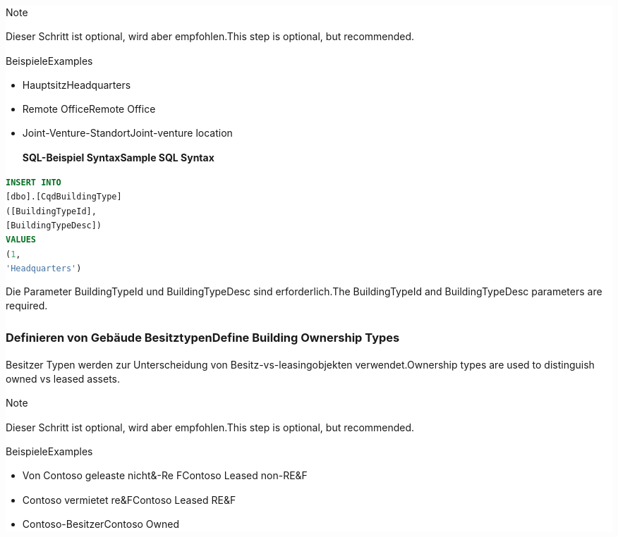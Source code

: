> [!NOTE]
> <span data-ttu-id="9cebf-300">Dieser Schritt ist optional, wird aber empfohlen.</span><span class="sxs-lookup"><span data-stu-id="9cebf-300">This step is optional, but recommended.</span></span> 
  
<span data-ttu-id="9cebf-301">Beispiele</span><span class="sxs-lookup"><span data-stu-id="9cebf-301">Examples</span></span>
  
- <span data-ttu-id="9cebf-302">Hauptsitz</span><span class="sxs-lookup"><span data-stu-id="9cebf-302">Headquarters</span></span>
    
- <span data-ttu-id="9cebf-303">Remote Office</span><span class="sxs-lookup"><span data-stu-id="9cebf-303">Remote Office</span></span>
    
- <span data-ttu-id="9cebf-304">Joint-Venture-Standort</span><span class="sxs-lookup"><span data-stu-id="9cebf-304">Joint-venture location</span></span>
    
  <span data-ttu-id="9cebf-305">**SQL-Beispiel Syntax**</span><span class="sxs-lookup"><span data-stu-id="9cebf-305">**Sample SQL Syntax**</span></span>
  
```SQL
INSERT INTO
[dbo].[CqdBuildingType]
([BuildingTypeId],
[BuildingTypeDesc])
VALUES
(1, 
'Headquarters')   
```

<span data-ttu-id="9cebf-306">Die Parameter BuildingTypeId und BuildingTypeDesc sind erforderlich.</span><span class="sxs-lookup"><span data-stu-id="9cebf-306">The BuildingTypeId and BuildingTypeDesc parameters are required.</span></span>
  
### <a name="define-building-ownership-types"></a><span data-ttu-id="9cebf-307">Definieren von Gebäude Besitztypen</span><span class="sxs-lookup"><span data-stu-id="9cebf-307">Define Building Ownership Types</span></span>

<span data-ttu-id="9cebf-308">Besitzer Typen werden zur Unterscheidung von Besitz-vs-leasingobjekten verwendet.</span><span class="sxs-lookup"><span data-stu-id="9cebf-308">Ownership types are used to distinguish owned vs leased assets.</span></span>
  
> [!NOTE]
> <span data-ttu-id="9cebf-309">Dieser Schritt ist optional, wird aber empfohlen.</span><span class="sxs-lookup"><span data-stu-id="9cebf-309">This step is optional, but recommended.</span></span> 
  
<span data-ttu-id="9cebf-310">Beispiele</span><span class="sxs-lookup"><span data-stu-id="9cebf-310">Examples</span></span>
  
- <span data-ttu-id="9cebf-311">Von Contoso geleaste nicht&amp;-Re F</span><span class="sxs-lookup"><span data-stu-id="9cebf-311">Contoso Leased non-RE&amp;F</span></span>
    
- <span data-ttu-id="9cebf-312">Contoso vermietet re&amp;F</span><span class="sxs-lookup"><span data-stu-id="9cebf-312">Contoso Leased RE&amp;F</span></span>
    
- <span data-ttu-id="9cebf-313">Contoso-Besitzer</span><span class="sxs-lookup"><span data-stu-id="9cebf-313">Contoso Owned</span></span>
    